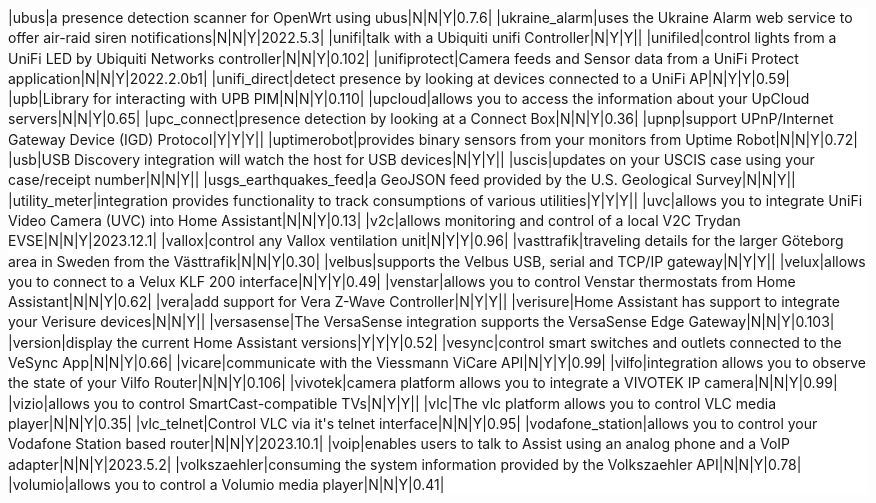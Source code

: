 |ubus|a presence detection scanner for OpenWrt using ubus|N|N|Y|0.7.6|
|ukraine_alarm|uses the Ukraine Alarm web service to offer air-raid siren notifications|N|N|Y|2022.5.3|
|unifi|talk with a Ubiquiti unifi Controller|N|Y|Y||
|unifiled|control lights from a UniFi LED by Ubiquiti Networks controller|N|N|Y|0.102|
|unifiprotect|Camera feeds and Sensor data from a UniFi Protect application|N|N|Y|2022.2.0b1|
|unifi_direct|detect presence by looking at devices connected to a UniFi AP|N|Y|Y|0.59|
|upb|Library for interacting with UPB PIM|N|N|Y|0.110|
|upcloud|allows you to access the information about your UpCloud servers|N|N|Y|0.65|
|upc_connect|presence detection by looking at  a Connect Box|N|N|Y|0.36|
|upnp|support UPnP/Internet Gateway Device (IGD) Protocol|Y|Y|Y||
|uptimerobot|provides binary sensors from your monitors from Uptime Robot|N|N|Y|0.72|
|usb|USB Discovery integration will watch the host for USB devices|N|Y|Y||
|uscis|updates on your USCIS case using your case/receipt number|N|N|Y||
|usgs_earthquakes_feed|a GeoJSON feed provided by the U.S. Geological Survey|N|N|Y||
|utility_meter|integration provides functionality to track consumptions of various utilities|Y|Y|Y||
|uvc|allows you to integrate UniFi Video Camera (UVC) into Home Assistant|N|N|Y|0.13|
|v2c|allows monitoring and control of a local V2C Trydan EVSE|N|N|Y|2023.12.1|
|vallox|control any Vallox ventilation unit|N|Y|Y|0.96|
|vasttrafik|traveling details for the larger Göteborg area in Sweden from the Västtrafik|N|N|Y|0.30|
|velbus|supports the Velbus USB, serial and TCP/IP gateway|N|Y|Y||
|velux|allows you to connect to a Velux KLF 200 interface|N|Y|Y|0.49|
|venstar|allows you to control Venstar thermostats from Home Assistant|N|N|Y|0.62|
|vera|add support for Vera Z-Wave Controller|N|Y|Y||
|verisure|Home Assistant has support to integrate your Verisure devices|N|N|Y||
|versasense|The VersaSense integration supports the VersaSense Edge Gateway|N|N|Y|0.103|
|version|display the current Home Assistant versions|Y|Y|Y|0.52|
|vesync|control smart switches and outlets connected to the VeSync App|N|N|Y|0.66|
|vicare|communicate with the Viessmann ViCare API|N|Y|Y|0.99|
|vilfo|integration allows you to observe the state of your Vilfo Router|N|N|Y|0.106|
|vivotek|camera platform allows you to integrate a VIVOTEK IP camera|N|N|Y|0.99|
|vizio|allows you to control SmartCast-compatible TVs|N|Y|Y||
|vlc|The vlc platform allows you to control VLC media player|N|N|Y|0.35|
|vlc_telnet|Control VLC via it's telnet interface|N|N|Y|0.95|
|vodafone_station|allows you to control your Vodafone Station based router|N|N|Y|2023.10.1|
|voip|enables users to talk to Assist using an analog phone and a VoIP adapter|N|N|Y|2023.5.2|
|volkszaehler|consuming the system information provided by the Volkszaehler API|N|N|Y|0.78|
|volumio|allows you to control a Volumio media player|N|N|Y|0.41|